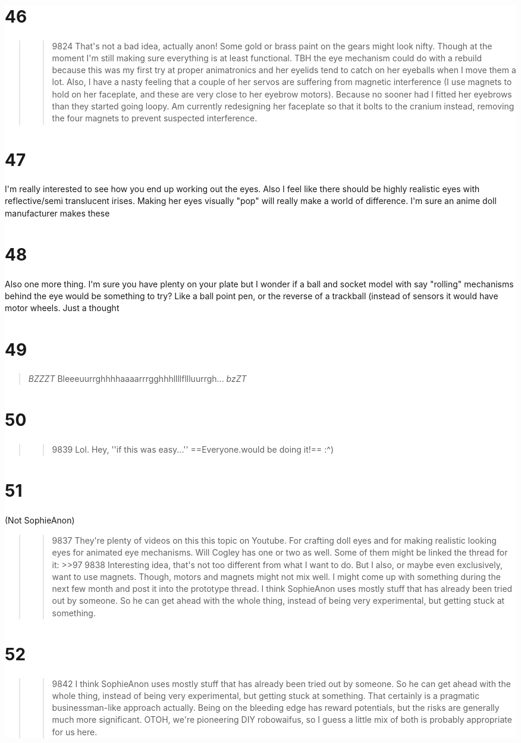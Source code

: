# 46
>>9824
That's not a bad idea, actually anon! Some gold or brass paint on the gears might look nifty. Though at the moment I'm still making sure everything is at least functional. TBH the eye mechanism could do with a rebuild because this was my first try at proper animatronics and her eyelids tend to catch on her eyeballs when I move them a lot. Also, I have a nasty feeling that a couple of her servos are suffering from magnetic interference (I use magnets to hold on her faceplate, and these are very close to her eyebrow motors). Because no sooner had I fitted her eyebrows than they started going loopy. Am currently redesigning her faceplate so that it bolts to the cranium instead, removing the four magnets to prevent suspected interference.

# 47
I'm really interested to see how you end up working out the eyes. Also I feel like there should be highly realistic eyes with reflective/semi translucent irises. Making her eyes visually "pop" will really make a world of difference. I'm sure an anime doll manufacturer makes these

# 48
Also one more thing. I'm sure you have plenty on your plate but I wonder if a ball and socket model with say "rolling" mechanisms behind the eye would be something to try? Like a ball point pen, or the reverse of a trackball (instead of sensors it would have motor wheels. Just a thought

# 49
>*BZZZT* Bleeeuurrghhhhaaaarrrgghhhllllfllluurrgh... *bzZT*

# 50
>>9839
Lol. Hey, ''if this was easy...''
==Everyone.would be doing it!== :^)

# 51
(Not SophieAnon)
>>9837
They're plenty of videos on this this topic on Youtube. For crafting doll eyes and for making realistic looking eyes for animated eye mechanisms. Will Cogley has one or two as well. Some of them might be linked the thread for it: >>97
>>9838
Interesting idea, that's not too different from what I want to do. But I also, or maybe even exclusively, want to use magnets. Though, motors and magnets might not mix well. I might come up with something during the next few month and post it into the prototype thread. I think SophieAnon uses mostly stuff that has already been tried out by someone. So he can get ahead with the whole thing, instead of being very experimental, but getting stuck at something.

# 52
>>9842
>I think SophieAnon uses mostly stuff that has already been tried out by someone. So he can get ahead with the whole thing, instead of being very experimental, but getting stuck at something.
That certainly is a pragmatic businessman-like approach actually. Being on the bleeding edge has reward potentials, but the risks are generally much more significant. OTOH, we're pioneering DIY robowaifus, so I guess a little mix of both is probably appropriate for us here.
